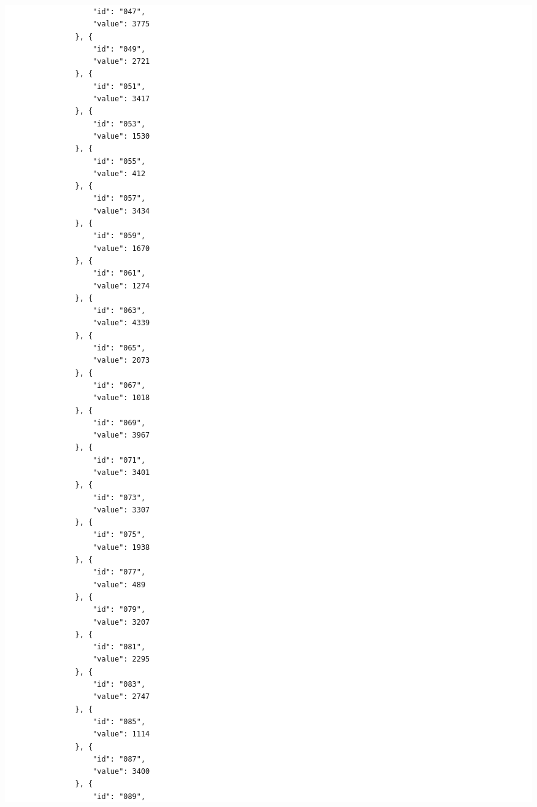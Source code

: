                         "id": "047",
                        "value": 3775
                    }, {
                        "id": "049",
                        "value": 2721
                    }, {
                        "id": "051",
                        "value": 3417
                    }, {
                        "id": "053",
                        "value": 1530
                    }, {
                        "id": "055",
                        "value": 412
                    }, {
                        "id": "057",
                        "value": 3434
                    }, {
                        "id": "059",
                        "value": 1670
                    }, {
                        "id": "061",
                        "value": 1274
                    }, {
                        "id": "063",
                        "value": 4339
                    }, {
                        "id": "065",
                        "value": 2073
                    }, {
                        "id": "067",
                        "value": 1018
                    }, {
                        "id": "069",
                        "value": 3967
                    }, {
                        "id": "071",
                        "value": 3401
                    }, {
                        "id": "073",
                        "value": 3307
                    }, {
                        "id": "075",
                        "value": 1938
                    }, {
                        "id": "077",
                        "value": 489
                    }, {
                        "id": "079",
                        "value": 3207
                    }, {
                        "id": "081",
                        "value": 2295
                    }, {
                        "id": "083",
                        "value": 2747
                    }, {
                        "id": "085",
                        "value": 1114
                    }, {
                        "id": "087",
                        "value": 3400
                    }, {
                        "id": "089",